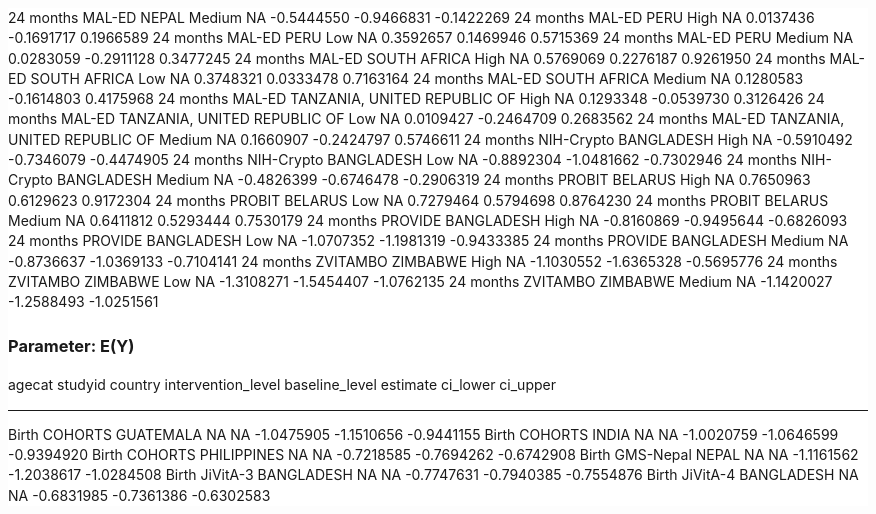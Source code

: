 24 months   MAL-ED           NEPAL                          Medium               NA                -0.5444550   -0.9466831   -0.1422269
24 months   MAL-ED           PERU                           High                 NA                 0.0137436   -0.1691717    0.1966589
24 months   MAL-ED           PERU                           Low                  NA                 0.3592657    0.1469946    0.5715369
24 months   MAL-ED           PERU                           Medium               NA                 0.0283059   -0.2911128    0.3477245
24 months   MAL-ED           SOUTH AFRICA                   High                 NA                 0.5769069    0.2276187    0.9261950
24 months   MAL-ED           SOUTH AFRICA                   Low                  NA                 0.3748321    0.0333478    0.7163164
24 months   MAL-ED           SOUTH AFRICA                   Medium               NA                 0.1280583   -0.1614803    0.4175968
24 months   MAL-ED           TANZANIA, UNITED REPUBLIC OF   High                 NA                 0.1293348   -0.0539730    0.3126426
24 months   MAL-ED           TANZANIA, UNITED REPUBLIC OF   Low                  NA                 0.0109427   -0.2464709    0.2683562
24 months   MAL-ED           TANZANIA, UNITED REPUBLIC OF   Medium               NA                 0.1660907   -0.2424797    0.5746611
24 months   NIH-Crypto       BANGLADESH                     High                 NA                -0.5910492   -0.7346079   -0.4474905
24 months   NIH-Crypto       BANGLADESH                     Low                  NA                -0.8892304   -1.0481662   -0.7302946
24 months   NIH-Crypto       BANGLADESH                     Medium               NA                -0.4826399   -0.6746478   -0.2906319
24 months   PROBIT           BELARUS                        High                 NA                 0.7650963    0.6129623    0.9172304
24 months   PROBIT           BELARUS                        Low                  NA                 0.7279464    0.5794698    0.8764230
24 months   PROBIT           BELARUS                        Medium               NA                 0.6411812    0.5293444    0.7530179
24 months   PROVIDE          BANGLADESH                     High                 NA                -0.8160869   -0.9495644   -0.6826093
24 months   PROVIDE          BANGLADESH                     Low                  NA                -1.0707352   -1.1981319   -0.9433385
24 months   PROVIDE          BANGLADESH                     Medium               NA                -0.8736637   -1.0369133   -0.7104141
24 months   ZVITAMBO         ZIMBABWE                       High                 NA                -1.1030552   -1.6365328   -0.5695776
24 months   ZVITAMBO         ZIMBABWE                       Low                  NA                -1.3108271   -1.5454407   -1.0762135
24 months   ZVITAMBO         ZIMBABWE                       Medium               NA                -1.1420027   -1.2588493   -1.0251561


### Parameter: E(Y)


agecat      studyid          country                        intervention_level   baseline_level      estimate     ci_lower     ci_upper
----------  ---------------  -----------------------------  -------------------  ---------------  -----------  -----------  -----------
Birth       COHORTS          GUATEMALA                      NA                   NA                -1.0475905   -1.1510656   -0.9441155
Birth       COHORTS          INDIA                          NA                   NA                -1.0020759   -1.0646599   -0.9394920
Birth       COHORTS          PHILIPPINES                    NA                   NA                -0.7218585   -0.7694262   -0.6742908
Birth       GMS-Nepal        NEPAL                          NA                   NA                -1.1161562   -1.2038617   -1.0284508
Birth       JiVitA-3         BANGLADESH                     NA                   NA                -0.7747631   -0.7940385   -0.7554876
Birth       JiVitA-4         BANGLADESH                     NA                   NA                -0.6831985   -0.7361386   -0.6302583